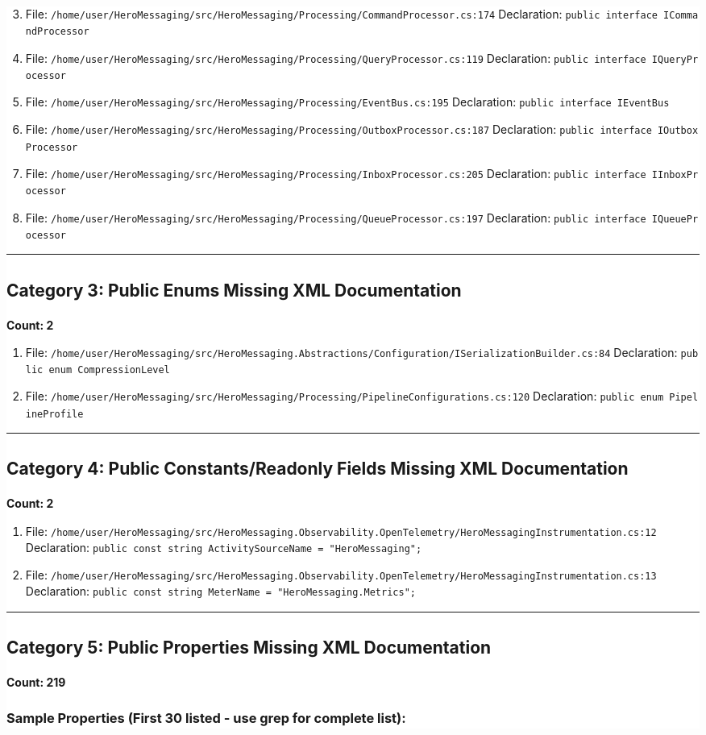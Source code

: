 3. File: `/home/user/HeroMessaging/src/HeroMessaging/Processing/CommandProcessor.cs:174`
   Declaration: `public interface ICommandProcessor`

4. File: `/home/user/HeroMessaging/src/HeroMessaging/Processing/QueryProcessor.cs:119`
   Declaration: `public interface IQueryProcessor`

5. File: `/home/user/HeroMessaging/src/HeroMessaging/Processing/EventBus.cs:195`
   Declaration: `public interface IEventBus`

6. File: `/home/user/HeroMessaging/src/HeroMessaging/Processing/OutboxProcessor.cs:187`
   Declaration: `public interface IOutboxProcessor`

7. File: `/home/user/HeroMessaging/src/HeroMessaging/Processing/InboxProcessor.cs:205`
   Declaration: `public interface IInboxProcessor`

8. File: `/home/user/HeroMessaging/src/HeroMessaging/Processing/QueueProcessor.cs:197`
   Declaration: `public interface IQueueProcessor`

---

## Category 3: Public Enums Missing XML Documentation

**Count: 2**

1. File: `/home/user/HeroMessaging/src/HeroMessaging.Abstractions/Configuration/ISerializationBuilder.cs:84`
   Declaration: `public enum CompressionLevel`

2. File: `/home/user/HeroMessaging/src/HeroMessaging/Processing/PipelineConfigurations.cs:120`
   Declaration: `public enum PipelineProfile`

---

## Category 4: Public Constants/Readonly Fields Missing XML Documentation

**Count: 2**

1. File: `/home/user/HeroMessaging/src/HeroMessaging.Observability.OpenTelemetry/HeroMessagingInstrumentation.cs:12`
   Declaration: `public const string ActivitySourceName = "HeroMessaging";`

2. File: `/home/user/HeroMessaging/src/HeroMessaging.Observability.OpenTelemetry/HeroMessagingInstrumentation.cs:13`
   Declaration: `public const string MeterName = "HeroMessaging.Metrics";`

---

## Category 5: Public Properties Missing XML Documentation

**Count: 219**

### Sample Properties (First 30 listed - use grep for complete list):
